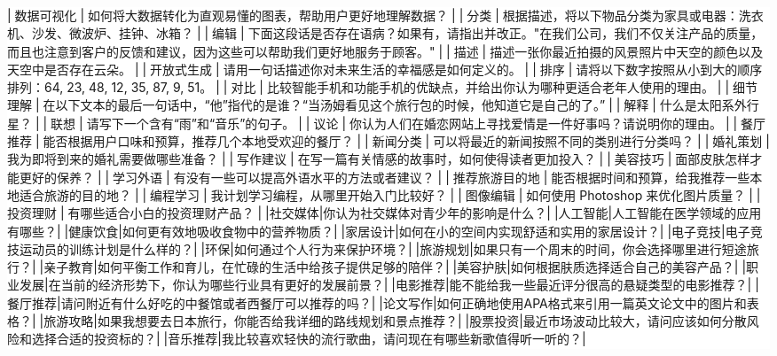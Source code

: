 | 数据可视化                      | 如何将大数据转化为直观易懂的图表，帮助用户更好地理解数据？ |
| 分类 | 根据描述，将以下物品分类为家具或电器：洗衣机、沙发、微波炉、挂钟、冰箱？ |
| 编辑 | 下面这段话是否存在语病？如果有，请指出并改正。"在我们公司，我们不仅关注产品的质量，而且也注意到客户的反馈和建议，因为这些可以帮助我们更好地服务于顾客。" |
| 描述 | 描述一张你最近拍摄的风景照片中天空的颜色以及天空中是否存在云朵。 |
| 开放式生成 | 请用一句话描述你对未来生活的幸福感是如何定义的。 |
| 排序 | 请将以下数字按照从小到大的顺序排列：64, 23, 48, 12, 35, 87, 9, 51。 |
| 对比 | 比较智能手机和功能手机的优缺点，并给出你认为哪种更适合老年人使用的理由。 |
| 细节理解 | 在以下文本的最后一句话中，“他”指代的是谁？“当汤姆看见这个旅行包的时候，他知道它是自己的了。” |
| 解释 | 什么是太阳系外行星？ |
| 联想 | 请写下一个含有“雨”和“音乐”的句子。 |
| 议论 | 你认为人们在婚恋网站上寻找爱情是一件好事吗？请说明你的理由。 |
| 餐厅推荐                      | 能否根据用户口味和预算，推荐几个本地受欢迎的餐厅？                                                                                                                                                                                                                                                  |
| 新闻分类                      | 可以将最近的新闻按照不同的类别进行分类吗？                                                                                                                                                                                                                                                        |
| 婚礼策划                      | 我为即将到来的婚礼需要做哪些准备？                                                                                                                                                                                                                                                                |
| 写作建议                      | 在写一篇有关情感的故事时，如何使得读者更加投入？                                                                                                                                                                                                                                                  |
| 美容技巧                      | 面部皮肤怎样才能更好的保养？                                                                                                                                                                                                                                                                      |
| 学习外语                      | 有没有一些可以提高外语水平的方法或者建议？                                                                                                                                                                                                                                                         |
| 推荐旅游目的地                | 能否根据时间和预算，给我推荐一些本地适合旅游的目的地？                                                                                                                                                                                                                                            |
| 编程学习                      | 我计划学习编程，从哪里开始入门比较好？                                                                                                                                                                                                                                                            |
| 图像编辑                      | 如何使用 Photoshop 来优化图片质量？                                                                                                                                                                                                                                                               |
| 投资理财                      | 有哪些适合小白的投资理财产品？                                                                                                                                                                                                                                                                    |
|社交媒体|你认为社交媒体对青少年的影响是什么？|
|人工智能|人工智能在医学领域的应用有哪些？|
|健康饮食|如何更有效地吸收食物中的营养物质？|
|家居设计|如何在小的空间内实现舒适和实用的家居设计？|
|电子竞技|电子竞技运动员的训练计划是什么样的？|
|环保|如何通过个人行为来保护环境？|
|旅游规划|如果只有一个周末的时间，你会选择哪里进行短途旅行？|
|亲子教育|如何平衡工作和育儿，在忙碌的生活中给孩子提供足够的陪伴？|
|美容护肤|如何根据肤质选择适合自己的美容产品？|
|职业发展|在当前的经济形势下，你认为哪些行业具有更好的发展前景？|
|电影推荐|能不能给我一些最近评分很高的悬疑类型的电影推荐？|
|餐厅推荐|请问附近有什么好吃的中餐馆或者西餐厅可以推荐的吗？|
|论文写作|如何正确地使用APA格式来引用一篇英文论文中的图片和表格？|
|旅游攻略|如果我想要去日本旅行，你能否给我详细的路线规划和景点推荐？|
|股票投资|最近市场波动比较大，请问应该如何分散风险和选择合适的投资标的？|
|音乐推荐|我比较喜欢轻快的流行歌曲，请问现在有哪些新歌值得听一听的？|